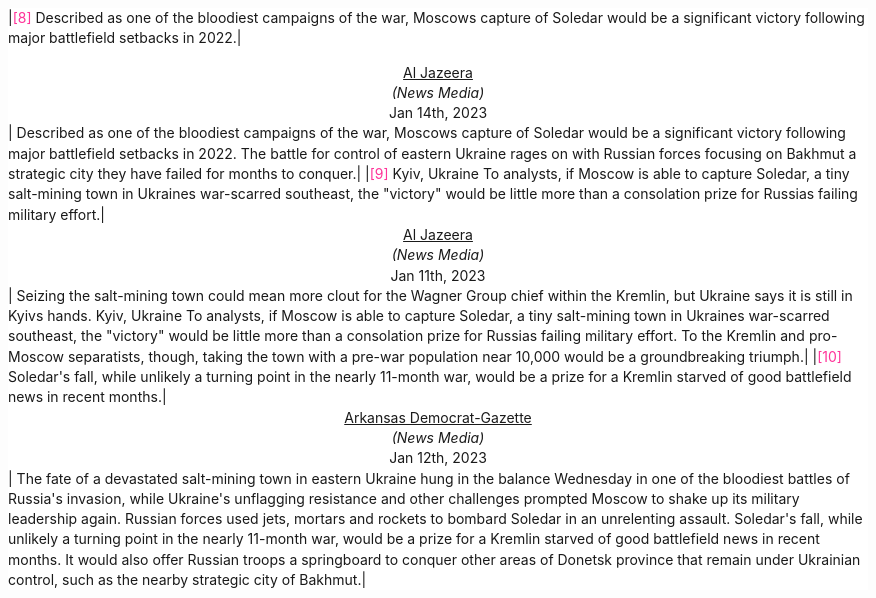 |<font id="8" color=#FF3399>[8]</font> Described as one of the bloodiest campaigns of the war, Moscows capture of Soledar would be a significant victory following major battlefield setbacks in 2022.|<div style="display: flex; justify-content: center; align-items: center; flex-direction: column;"><a href="https://www.allsides.com/news-source/al-jazeera-media-bias" target="_blank"><ClientOnly><BiasChart bias="Lean Left" /></ClientOnly></a><div><a href="https://www.aljazeera.com/news/2023/1/14/fierce-clashes-in-bakhmut-after-russia-seizes-soledar-in-ukraine" target="_blank">Al Jazeera</a></div><div>*(News Media)*</div><div>Jan 14th, 2023</div></div>| Described as one of the bloodiest campaigns of the war, Moscows capture of Soledar would be a significant victory following major battlefield setbacks in 2022. The battle for control of eastern Ukraine rages on with Russian forces focusing on Bakhmut a strategic city they have failed for months to conquer.|
|<font id="9" color=#FF3399>[9]</font> Kyiv, Ukraine To analysts, if Moscow is able to capture Soledar, a tiny salt-mining town in Ukraines war-scarred southeast, the "victory" would be little more than a consolation prize for Russias failing military effort.|<div style="display: flex; justify-content: center; align-items: center; flex-direction: column;"><a href="https://www.allsides.com/news-source/al-jazeera-media-bias" target="_blank"><ClientOnly><BiasChart bias="Lean Left" /></ClientOnly></a><div><a href="https://www.aljazeera.com/news/2023/1/11/why-does-putins-chef-need-ukraines-soledar-so-badly" target="_blank">Al Jazeera</a></div><div>*(News Media)*</div><div>Jan 11th, 2023</div></div>| Seizing the salt-mining town could mean more clout for the Wagner Group chief within the Kremlin, but Ukraine says it is still in Kyivs hands. Kyiv, Ukraine To analysts, if Moscow is able to capture Soledar, a tiny salt-mining town in Ukraines war-scarred southeast, the "victory" would be little more than a consolation prize for Russias failing military effort. To the Kremlin and pro-Moscow separatists, though, taking the town with a pre-war population near 10,000 would be a groundbreaking triumph.|
|<font id="10" color=#FF3399>[10]</font> Soledar's fall, while unlikely a turning point in the nearly 11-month war, would be a prize for a Kremlin starved of good battlefield news in recent months.|<div style="display: flex; justify-content: center; align-items: center; flex-direction: column;"><a href="https://www.allsides.com/news-source/arkansas-democrat-gazette" target="_blank"><ClientOnly><BiasChart bias="Left" /></ClientOnly></a><div><a href="https://www.arkansasonline.com/news/2023/jan/12/russias-top-general-placed-over-troops-in-ukraine/" target="_blank">Arkansas Democrat-Gazette</a></div><div>*(News Media)*</div><div>Jan 12th, 2023</div></div>| The fate of a devastated salt-mining town in eastern Ukraine hung in the balance Wednesday in one of the bloodiest battles of Russia's invasion, while Ukraine's unflagging resistance and other challenges prompted Moscow to shake up its military leadership again. Russian forces used jets, mortars and rockets to bombard Soledar in an unrelenting assault. Soledar's fall, while unlikely a turning point in the nearly 11-month war, would be a prize for a Kremlin starved of good battlefield news in recent months. It would also offer Russian troops a springboard to conquer other areas of Donetsk province that remain under Ukrainian control, such as the nearby strategic city of Bakhmut.|
